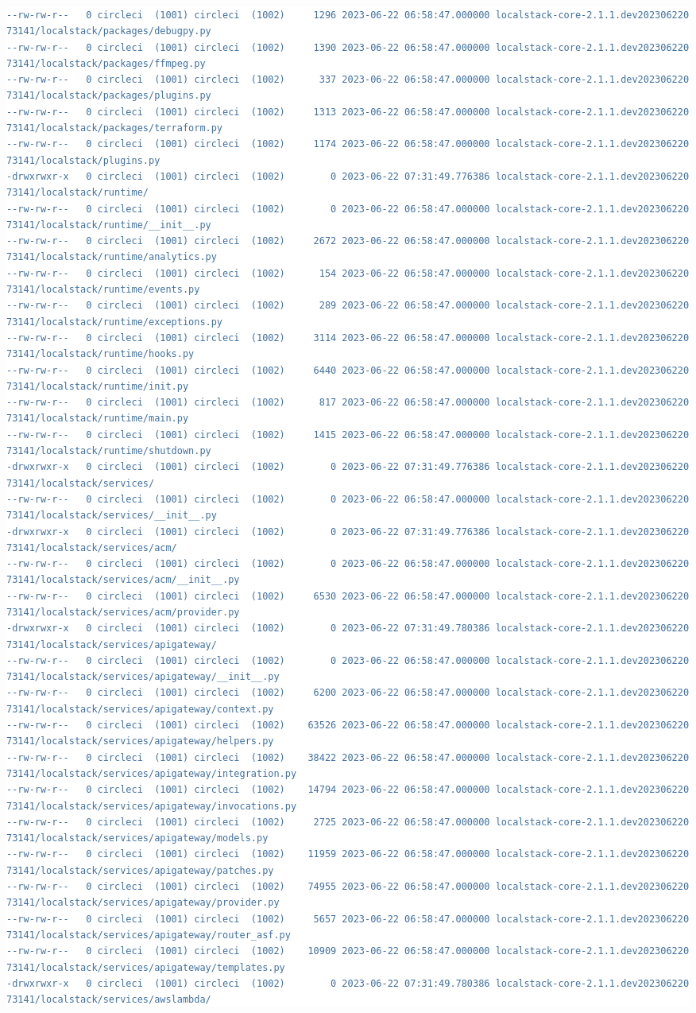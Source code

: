 ```diff
--rw-rw-r--   0 circleci  (1001) circleci  (1002)     1296 2023-06-22 06:58:47.000000 localstack-core-2.1.1.dev20230622073141/localstack/packages/debugpy.py
--rw-rw-r--   0 circleci  (1001) circleci  (1002)     1390 2023-06-22 06:58:47.000000 localstack-core-2.1.1.dev20230622073141/localstack/packages/ffmpeg.py
--rw-rw-r--   0 circleci  (1001) circleci  (1002)      337 2023-06-22 06:58:47.000000 localstack-core-2.1.1.dev20230622073141/localstack/packages/plugins.py
--rw-rw-r--   0 circleci  (1001) circleci  (1002)     1313 2023-06-22 06:58:47.000000 localstack-core-2.1.1.dev20230622073141/localstack/packages/terraform.py
--rw-rw-r--   0 circleci  (1001) circleci  (1002)     1174 2023-06-22 06:58:47.000000 localstack-core-2.1.1.dev20230622073141/localstack/plugins.py
-drwxrwxr-x   0 circleci  (1001) circleci  (1002)        0 2023-06-22 07:31:49.776386 localstack-core-2.1.1.dev20230622073141/localstack/runtime/
--rw-rw-r--   0 circleci  (1001) circleci  (1002)        0 2023-06-22 06:58:47.000000 localstack-core-2.1.1.dev20230622073141/localstack/runtime/__init__.py
--rw-rw-r--   0 circleci  (1001) circleci  (1002)     2672 2023-06-22 06:58:47.000000 localstack-core-2.1.1.dev20230622073141/localstack/runtime/analytics.py
--rw-rw-r--   0 circleci  (1001) circleci  (1002)      154 2023-06-22 06:58:47.000000 localstack-core-2.1.1.dev20230622073141/localstack/runtime/events.py
--rw-rw-r--   0 circleci  (1001) circleci  (1002)      289 2023-06-22 06:58:47.000000 localstack-core-2.1.1.dev20230622073141/localstack/runtime/exceptions.py
--rw-rw-r--   0 circleci  (1001) circleci  (1002)     3114 2023-06-22 06:58:47.000000 localstack-core-2.1.1.dev20230622073141/localstack/runtime/hooks.py
--rw-rw-r--   0 circleci  (1001) circleci  (1002)     6440 2023-06-22 06:58:47.000000 localstack-core-2.1.1.dev20230622073141/localstack/runtime/init.py
--rw-rw-r--   0 circleci  (1001) circleci  (1002)      817 2023-06-22 06:58:47.000000 localstack-core-2.1.1.dev20230622073141/localstack/runtime/main.py
--rw-rw-r--   0 circleci  (1001) circleci  (1002)     1415 2023-06-22 06:58:47.000000 localstack-core-2.1.1.dev20230622073141/localstack/runtime/shutdown.py
-drwxrwxr-x   0 circleci  (1001) circleci  (1002)        0 2023-06-22 07:31:49.776386 localstack-core-2.1.1.dev20230622073141/localstack/services/
--rw-rw-r--   0 circleci  (1001) circleci  (1002)        0 2023-06-22 06:58:47.000000 localstack-core-2.1.1.dev20230622073141/localstack/services/__init__.py
-drwxrwxr-x   0 circleci  (1001) circleci  (1002)        0 2023-06-22 07:31:49.776386 localstack-core-2.1.1.dev20230622073141/localstack/services/acm/
--rw-rw-r--   0 circleci  (1001) circleci  (1002)        0 2023-06-22 06:58:47.000000 localstack-core-2.1.1.dev20230622073141/localstack/services/acm/__init__.py
--rw-rw-r--   0 circleci  (1001) circleci  (1002)     6530 2023-06-22 06:58:47.000000 localstack-core-2.1.1.dev20230622073141/localstack/services/acm/provider.py
-drwxrwxr-x   0 circleci  (1001) circleci  (1002)        0 2023-06-22 07:31:49.780386 localstack-core-2.1.1.dev20230622073141/localstack/services/apigateway/
--rw-rw-r--   0 circleci  (1001) circleci  (1002)        0 2023-06-22 06:58:47.000000 localstack-core-2.1.1.dev20230622073141/localstack/services/apigateway/__init__.py
--rw-rw-r--   0 circleci  (1001) circleci  (1002)     6200 2023-06-22 06:58:47.000000 localstack-core-2.1.1.dev20230622073141/localstack/services/apigateway/context.py
--rw-rw-r--   0 circleci  (1001) circleci  (1002)    63526 2023-06-22 06:58:47.000000 localstack-core-2.1.1.dev20230622073141/localstack/services/apigateway/helpers.py
--rw-rw-r--   0 circleci  (1001) circleci  (1002)    38422 2023-06-22 06:58:47.000000 localstack-core-2.1.1.dev20230622073141/localstack/services/apigateway/integration.py
--rw-rw-r--   0 circleci  (1001) circleci  (1002)    14794 2023-06-22 06:58:47.000000 localstack-core-2.1.1.dev20230622073141/localstack/services/apigateway/invocations.py
--rw-rw-r--   0 circleci  (1001) circleci  (1002)     2725 2023-06-22 06:58:47.000000 localstack-core-2.1.1.dev20230622073141/localstack/services/apigateway/models.py
--rw-rw-r--   0 circleci  (1001) circleci  (1002)    11959 2023-06-22 06:58:47.000000 localstack-core-2.1.1.dev20230622073141/localstack/services/apigateway/patches.py
--rw-rw-r--   0 circleci  (1001) circleci  (1002)    74955 2023-06-22 06:58:47.000000 localstack-core-2.1.1.dev20230622073141/localstack/services/apigateway/provider.py
--rw-rw-r--   0 circleci  (1001) circleci  (1002)     5657 2023-06-22 06:58:47.000000 localstack-core-2.1.1.dev20230622073141/localstack/services/apigateway/router_asf.py
--rw-rw-r--   0 circleci  (1001) circleci  (1002)    10909 2023-06-22 06:58:47.000000 localstack-core-2.1.1.dev20230622073141/localstack/services/apigateway/templates.py
-drwxrwxr-x   0 circleci  (1001) circleci  (1002)        0 2023-06-22 07:31:49.780386 localstack-core-2.1.1.dev20230622073141/localstack/services/awslambda/
```